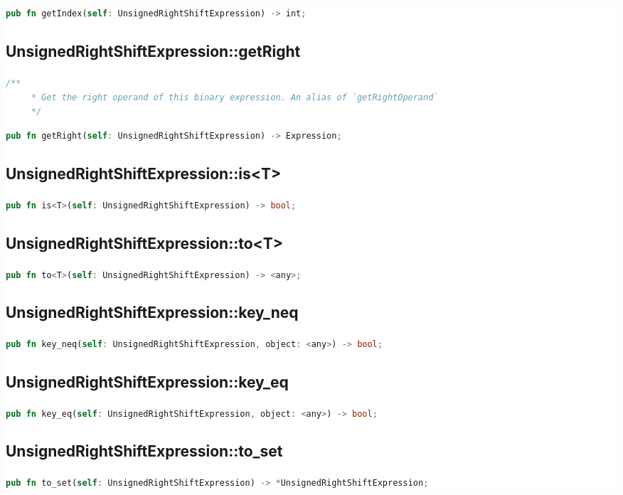 ```rust
pub fn getIndex(self: UnsignedRightShiftExpression) -> int;
```
## UnsignedRightShiftExpression::getRight

```rust
/**
     * Get the right operand of this binary expression. An alias of `getRightOperand`
     */
```
```rust
pub fn getRight(self: UnsignedRightShiftExpression) -> Expression;
```
## UnsignedRightShiftExpression::is\<T\>

```rust
pub fn is<T>(self: UnsignedRightShiftExpression) -> bool;
```
## UnsignedRightShiftExpression::to\<T\>

```rust
pub fn to<T>(self: UnsignedRightShiftExpression) -> <any>;
```
## UnsignedRightShiftExpression::key\_neq

```rust
pub fn key_neq(self: UnsignedRightShiftExpression, object: <any>) -> bool;
```
## UnsignedRightShiftExpression::key\_eq

```rust
pub fn key_eq(self: UnsignedRightShiftExpression, object: <any>) -> bool;
```
## UnsignedRightShiftExpression::to\_set

```rust
pub fn to_set(self: UnsignedRightShiftExpression) -> *UnsignedRightShiftExpression;
```
